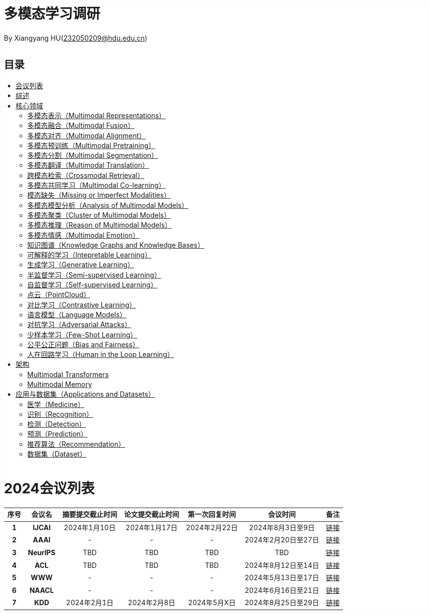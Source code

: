 # 多模态学习调研

By Xiangyang HU(232050209@hdu.edu.cn)

## 目录
* [会议列表](#会议列表)
* [综述](#综述)
* [核心领域](#核心领域)
  * [多模态表示（Multimodal Representations）](#多模态表示multimodal-representations)
  * [多模态融合（Multimodal Fusion）](#多模态融合multimodal-fusion)
  * [多模态对齐（Multimodal Alignment）](#多模态对齐multimodal-alignment)
  * [多模态预训练（Multimodal Pretraining）](#多模态预训练multimodal-pretraining)
  * [多模态分割（Multimodal Segmentation）](#多模态分割multimodal-segmentation)
  * [多模态翻译（Multimodal Translation）](#多模态翻译multimodal-translation)
  * [跨模态检索（Crossmodal Retrieval）](#跨模态检索crossmodal-retrieval)
  * [多模态共同学习（Multimodal Co-learning）](#多模态共同学习multimodal-colearning)
  * [模态缺失（Missing or Imperfect Modalities）](#模态缺失missing-or-imperfect-modalities)
  * [多模态模型分析（Analysis of Multimodal Models）](#多模态模型分析analysis-of-multimodal-models)
  * [多模态聚类（Cluster of Multimodal Models）](#多模态聚类cluster-of-multimodal-models)
  * [多模态推理（Reason of Multimodal Models）](#多模态推理reason-of-multimodal-models)
  * [多模态情感（Multimodal Emotion）](#多模态情感multimodal-emotion)
  * [知识图谱（Knowledge Graphs and Knowledge Bases）](#知识图谱knowledge-graphs-and-knowledge-bases)
  * [可解释的学习（Intepretable Learning）](#可解释的学习intepretable-learning)
  * [生成学习（Generative Learning）](#生成学习generative-learning)
  * [半监督学习（Semi-supervised Learning）](#半监督学习semi-supervised-learning)
  * [自监督学习（Self-supervised Learning）](#自监督学习self-supervised-learning)
  * [点云（PointCloud）](#点云Point-Cloud)
  * [对比学习（Contrastive Learning）](#对比学习contrastive-learning)
  * [语言模型（Language Models）](#语言模型language-models)
  * [对抗学习（Adversarial Attacks）](#对抗学习adversarial-attacks)
  * [少样本学习（Few-Shot Learning）](#少样本学习few-shot-learning)
  * [公平公正问题（Bias and Fairness）](#公平公正问题bias-and-fairness)
  * [人在回路学习（Human in the Loop Learning）](#人在回路学习human-in-the-loop-learning)
* [架构](#架构)
  * [Multimodal Transformers](#multimodal-transformers)
  * [Multimodal Memory](#multimodal-memory)
* [应用与数据集（Applications and Datasets）](#applications-and-datasets)
  * [医学（Medicine）](#医学Medicine)
  * [识别（Recognition）](#识别Recognition)
  * [检测（Detection）](#检测Detection)
  * [预测（Prediction）](#预测Prediction)
  * [推荐算法（Recommendation）](#推荐算法Recommendation)
  * [数据集（Dataset）](#数据集Dataset)

 # 2024会议列表

 | 序号| 会议名 | 摘要提交截止时间 | 论文提交截止时间 | 第一次回复时间 | 会议时间|备注 |
 | :---: | :---: | :-------: | :-------: | :-------: | :-------:  | :----- |
 | **1** | **IJCAI** |2024年1月10日|2024年1月17日|2024年2月22日|2024年8月3日至9日|[链接](https://ijcai24.org/call-for-papers/)|
 | **2** | **AAAI** |-|-|-|2024年2月20日至27日|[链接](https://aaai.org/aaai-conference/aaai-24-call-for-proposals/)|
 | **3** | **NeurIPS** |TBD|TBD|TBD|TBD|[链接](https://neurips.cc/)|
 | **4** | **ACL** |TBD|TBD|TBD|2024年8月12日至14日|[链接](https://2024.aclweb.org/)|
 | **5** | **WWW** |-|-|-|2024年5月13日至17日|[链接](https://www2024.thewebconf.org/)|
 | **6** | **NAACL** |-|-|-|2024年6月16日至21日|[链接](https://2024.naacl.org/)|
 | **7** | **KDD** |2024年2月1日|2024年2月8日|2024年5月X日|2024年8月25日至29日|[链接](https://kdd2024.kdd.org/#)|